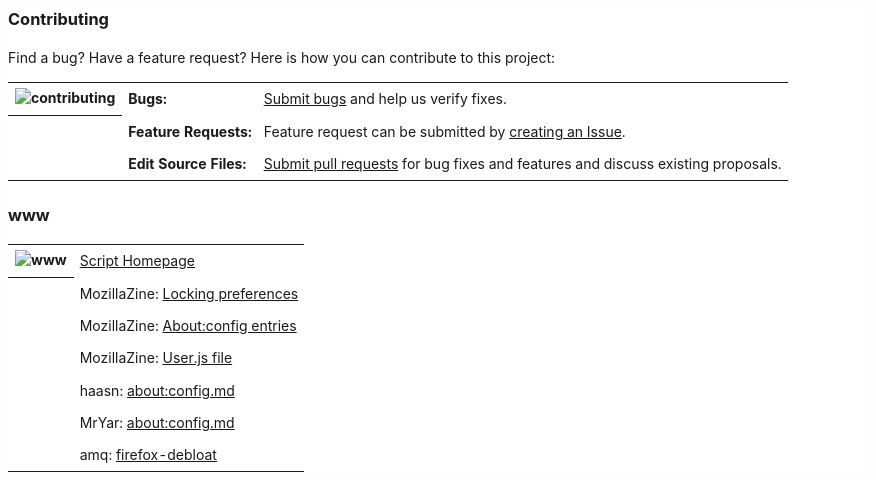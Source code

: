


### Contributing

<p>Find a bug? Have a feature request? Here is how you can contribute to this project:</p>

 <table>
   <tr>
      <th><img class="emoji" title="contributing" alt="contributing" height="28" width="28" align="absmiddle" src="https://assets-cdn.github.com/images/icons/emoji/unicode/1f33f.png"></th>
      <td style="padding:6px"><strong>Bugs:</strong></td>
      <td style="padding:6px"><a href="https://github.com/auberginehill/firefox-customization-files/issues">Submit bugs</a> and help us verify fixes.</td>
   </tr>
   <tr>
      <th rowspan="2"></th>
      <td style="padding:6px"><strong>Feature Requests:</strong></td>
      <td style="padding:6px">Feature request can be submitted by <a href="https://github.com/auberginehill/firefox-customization-files/issues">creating an Issue</a>.</td>
   </tr>
   <tr>
      <td style="padding:6px"><strong>Edit Source Files:</strong></td>
      <td style="padding:6px"><a href="https://github.com/auberginehill/firefox-customization-files/pulls">Submit pull requests</a> for bug fixes and features and discuss existing proposals.</td>
   </tr>
 </table>




### www

<table>
    <tr>
        <th><img class="emoji" title="www" alt="www" height="28" width="28" align="absmiddle" src="https://assets-cdn.github.com/images/icons/emoji/unicode/1f310.png"></th>
        <td style="padding:6px"><a href="https://github.com/auberginehill/firefox-customization-files">Script Homepage</a></td>
    </tr>
    <tr>
        <th rowspan="11"></th>
        <td style="padding:6px">MozillaZine: <a href="http://kb.mozillazine.org/Locking_preferences">Locking preferences</a></td>
    </tr>
    <tr>
        <td style="padding:6px">MozillaZine: <a href="http://kb.mozillazine.org/About:config_entries">About:config entries</a></td>
    </tr>
    <tr>
        <td style="padding:6px">MozillaZine: <a href="http://kb.mozillazine.org/User.js_file">User.js file</a></td>
    </tr>
    <tr>
        <td style="padding:6px">haasn: <a href="https://gist.github.com/haasn/69e19fc2fe0e25f3cff5">about:config.md</a></td>
    </tr>
    <tr>
        <td style="padding:6px">MrYar: <a href="https://gist.github.com/MrYar/751e0e5f3f1430db7ec5a8c8aa237b72">about:config.md</a></td>
    </tr>
    <tr>
        <td style="padding:6px">amq: <a href="https://github.com/amq/firefox-debloat">firefox-debloat</a></td>
    </tr>
    <tr>